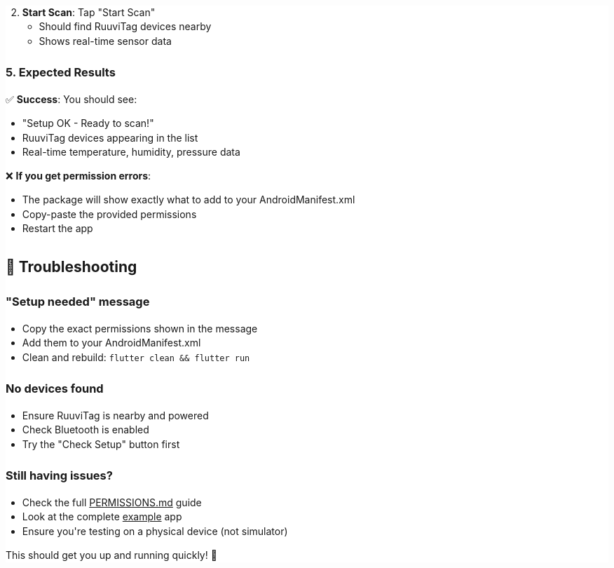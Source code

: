 2. **Start Scan**: Tap "Start Scan"
   - Should find RuuviTag devices nearby
   - Shows real-time sensor data

### 5. Expected Results

✅ **Success**: You should see:
- "Setup OK - Ready to scan!"
- RuuviTag devices appearing in the list
- Real-time temperature, humidity, pressure data

❌ **If you get permission errors**:
- The package will show exactly what to add to your AndroidManifest.xml
- Copy-paste the provided permissions
- Restart the app

## 🔧 Troubleshooting

### "Setup needed" message
- Copy the exact permissions shown in the message
- Add them to your AndroidManifest.xml
- Clean and rebuild: `flutter clean && flutter run`

### No devices found
- Ensure RuuviTag is nearby and powered
- Check Bluetooth is enabled
- Try the "Check Setup" button first

### Still having issues?
- Check the full [PERMISSIONS.md](PERMISSIONS.md) guide
- Look at the complete [example](example/) app
- Ensure you're testing on a physical device (not simulator)

This should get you up and running quickly! 🚀
